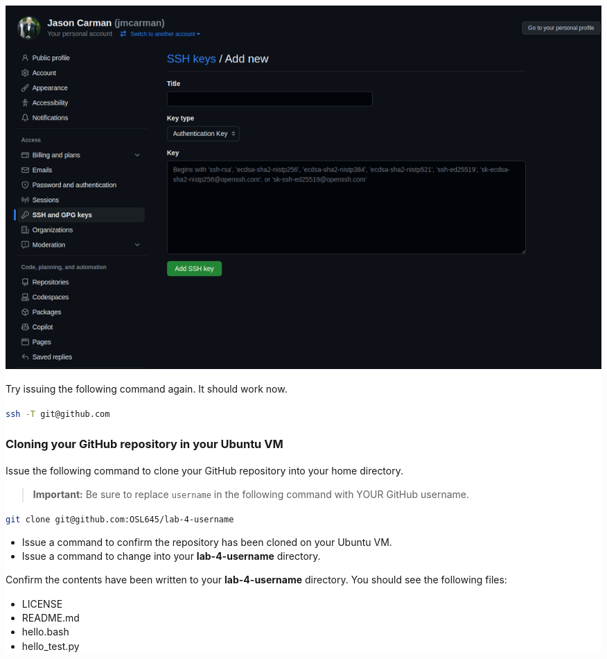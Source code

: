 ![Adding your public key to github.com](/img/github-new-ssh-key.png)

Try issuing the following command again. It should work now.

```bash
ssh -T git@github.com
```

### Cloning your GitHub repository in your Ubuntu VM

Issue the following command to clone your GitHub repository into your home directory.

> **Important:** Be sure to replace `username` in the following command with YOUR GitHub username.

```bash
git clone git@github.com:OSL645/lab-4-username
```

- Issue a command to confirm the repository has been cloned on your Ubuntu VM.
- Issue a command to change into your **lab-4-username** directory.

Confirm the contents have been written to your **lab-4-username** directory. You should see the following files:

- LICENSE
- README.md
- hello.bash
- hello_test.py
